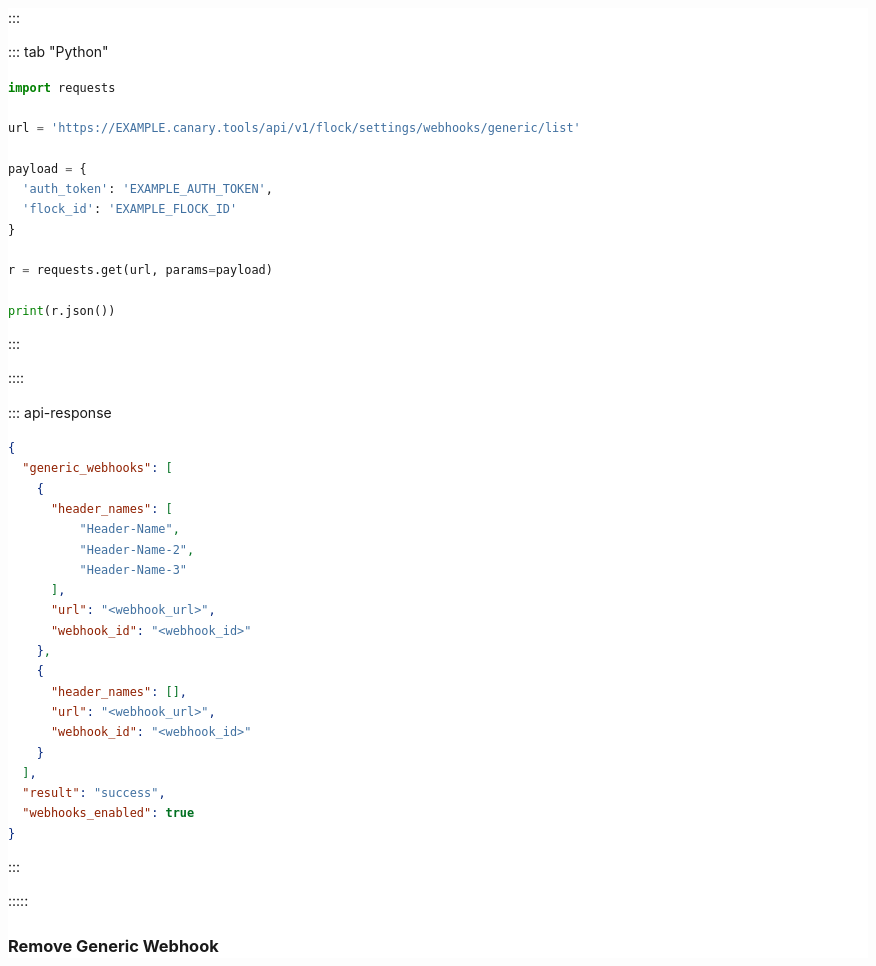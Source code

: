 :::

::: tab "Python"

``` python
import requests

url = 'https://EXAMPLE.canary.tools/api/v1/flock/settings/webhooks/generic/list'

payload = {
  'auth_token': 'EXAMPLE_AUTH_TOKEN',
  'flock_id': 'EXAMPLE_FLOCK_ID'
}

r = requests.get(url, params=payload)

print(r.json())
```

:::

::::

::: api-response
```json
{
  "generic_webhooks": [
    {
      "header_names": [
          "Header-Name",
          "Header-Name-2",
          "Header-Name-3"
      ],
      "url": "<webhook_url>",
      "webhook_id": "<webhook_id>"
    },
    {
      "header_names": [],
      "url": "<webhook_url>",
      "webhook_id": "<webhook_id>"
    }
  ],
  "result": "success",
  "webhooks_enabled": true
}
```
:::

:::::

</APIDetails>

### Remove Generic Webhook

<APIDetails :endpoint="$page.frontmatter.endpoints.generic_remove">
